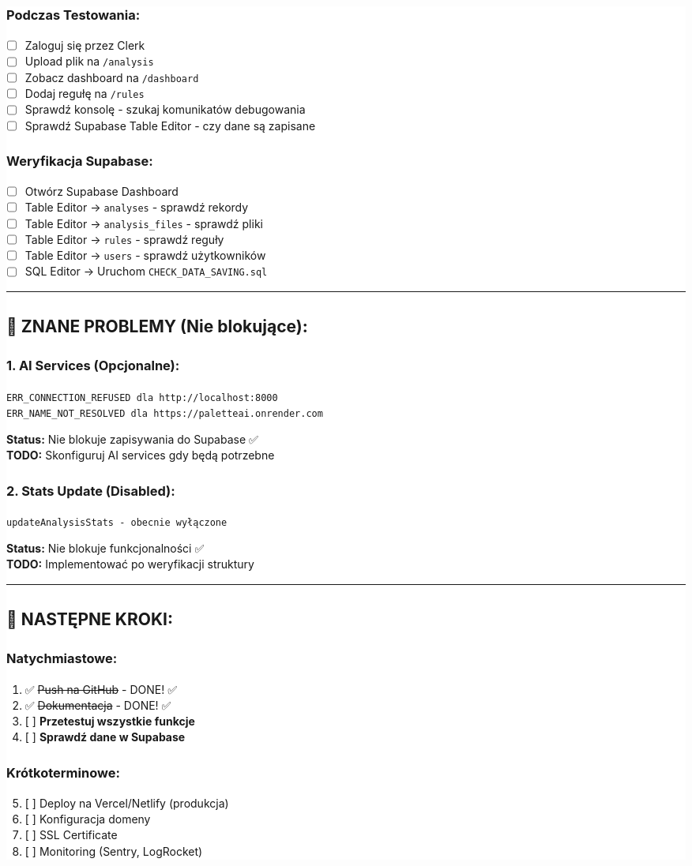### **Podczas Testowania:**
- [ ] Zaloguj się przez Clerk
- [ ] Upload plik na `/analysis`
- [ ] Zobacz dashboard na `/dashboard`
- [ ] Dodaj regułę na `/rules`
- [ ] Sprawdź konsolę - szukaj komunikatów debugowania
- [ ] Sprawdź Supabase Table Editor - czy dane są zapisane

### **Weryfikacja Supabase:**
- [ ] Otwórz Supabase Dashboard
- [ ] Table Editor → `analyses` - sprawdź rekordy
- [ ] Table Editor → `analysis_files` - sprawdź pliki
- [ ] Table Editor → `rules` - sprawdź reguły
- [ ] Table Editor → `users` - sprawdź użytkowników
- [ ] SQL Editor → Uruchom `CHECK_DATA_SAVING.sql`

---

## 🚨 **ZNANE PROBLEMY (Nie blokujące):**

### **1. AI Services (Opcjonalne):**
```
ERR_CONNECTION_REFUSED dla http://localhost:8000
ERR_NAME_NOT_RESOLVED dla https://paletteai.onrender.com
```
**Status:** Nie blokuje zapisywania do Supabase ✅  
**TODO:** Skonfiguruj AI services gdy będą potrzebne

### **2. Stats Update (Disabled):**
```
updateAnalysisStats - obecnie wyłączone
```
**Status:** Nie blokuje funkcjonalności ✅  
**TODO:** Implementować po weryfikacji struktury

---

## 🎯 **NASTĘPNE KROKI:**

### **Natychmiastowe:**
1. ✅ ~~Push na GitHub~~ - DONE! ✅
2. ✅ ~~Dokumentacja~~ - DONE! ✅
3. [ ] **Przetestuj wszystkie funkcje**
4. [ ] **Sprawdź dane w Supabase**

### **Krótkoterminowe:**
5. [ ] Deploy na Vercel/Netlify (produkcja)
6. [ ] Konfiguracja domeny
7. [ ] SSL Certificate
8. [ ] Monitoring (Sentry, LogRocket)
